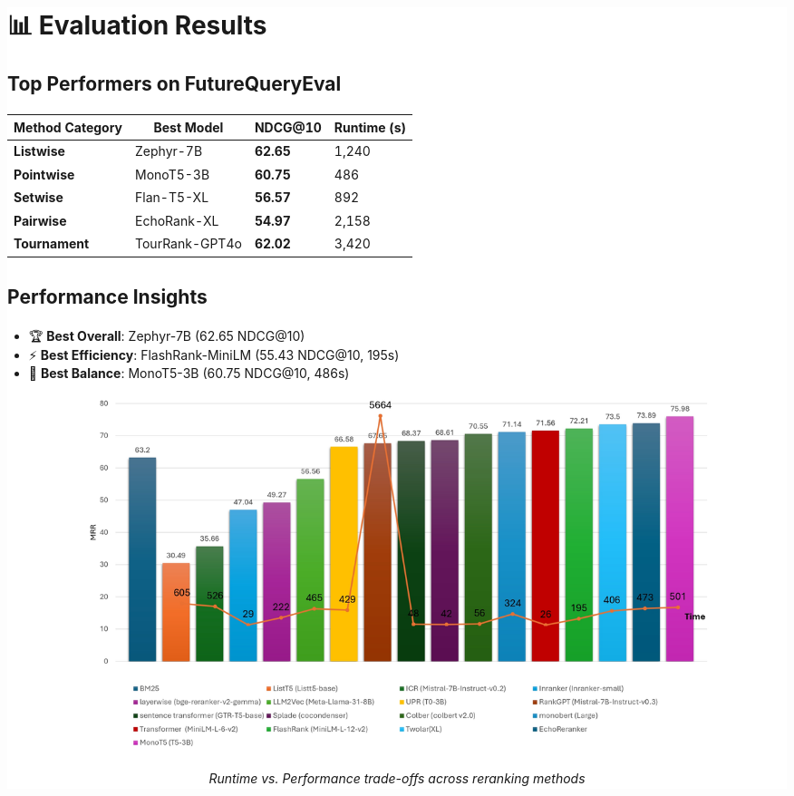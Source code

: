 # 📊 Evaluation Results

## Top Performers on FutureQueryEval

| Method Category | Best Model | NDCG@10 | Runtime (s) |
|----------------|------------|---------|-------------|
| **Listwise** | Zephyr-7B | **62.65** | 1,240 |
| **Pointwise** | MonoT5-3B | **60.75** | 486 |
| **Setwise** | Flan-T5-XL | **56.57** | 892 |
| **Pairwise** | EchoRank-XL | **54.97** | 2,158 |
| **Tournament** | TourRank-GPT4o | **62.02** | 3,420 |

## Performance Insights
- 🏆 **Best Overall**: Zephyr-7B (62.65 NDCG@10)
- ⚡ **Best Efficiency**: FlashRank-MiniLM (55.43 NDCG@10, 195s)
- 🎯 **Best Balance**: MonoT5-3B (60.75 NDCG@10, 486s)

<div align="center">
<img src="figures/efficiency_tradeoff.png.jpg" alt="Efficiency Analysis" width="700"/>
<p><em>Runtime vs. Performance trade-offs across reranking methods</em></p>
</div>
